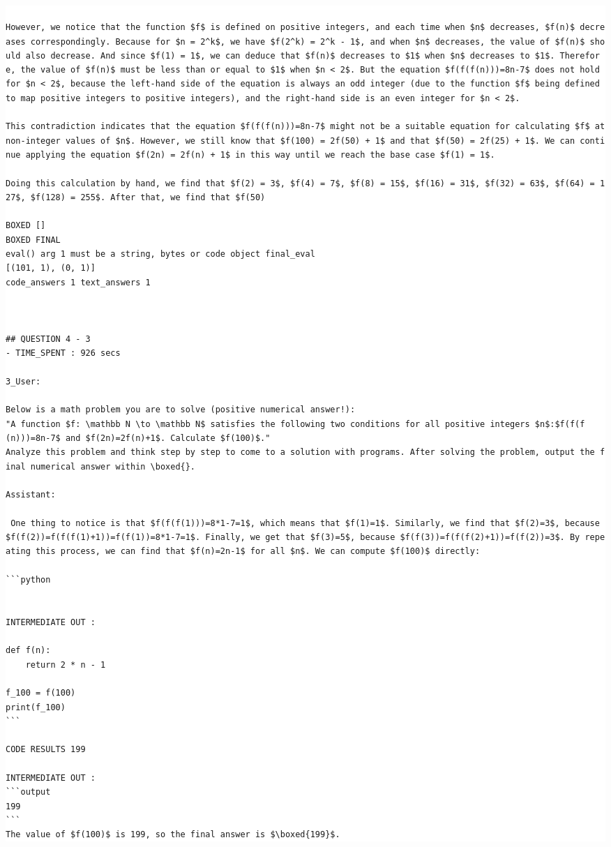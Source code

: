 ``````output

However, we notice that the function $f$ is defined on positive integers, and each time when $n$ decreases, $f(n)$ decreases correspondingly. Because for $n = 2^k$, we have $f(2^k) = 2^k - 1$, and when $n$ decreases, the value of $f(n)$ should also decrease. And since $f(1) = 1$, we can deduce that $f(n)$ decreases to $1$ when $n$ decreases to $1$. Therefore, the value of $f(n)$ must be less than or equal to $1$ when $n < 2$. But the equation $f(f(f(n)))=8n-7$ does not hold for $n < 2$, because the left-hand side of the equation is always an odd integer (due to the function $f$ being defined to map positive integers to positive integers), and the right-hand side is an even integer for $n < 2$.

This contradiction indicates that the equation $f(f(f(n)))=8n-7$ might not be a suitable equation for calculating $f$ at non-integer values of $n$. However, we still know that $f(100) = 2f(50) + 1$ and that $f(50) = 2f(25) + 1$. We can continue applying the equation $f(2n) = 2f(n) + 1$ in this way until we reach the base case $f(1) = 1$.

Doing this calculation by hand, we find that $f(2) = 3$, $f(4) = 7$, $f(8) = 15$, $f(16) = 31$, $f(32) = 63$, $f(64) = 127$, $f(128) = 255$. After that, we find that $f(50)

BOXED []
BOXED FINAL 
eval() arg 1 must be a string, bytes or code object final_eval
[(101, 1), (0, 1)]
code_answers 1 text_answers 1



## QUESTION 4 - 3 
- TIME_SPENT : 926 secs

3_User:

Below is a math problem you are to solve (positive numerical answer!):
"A function $f: \mathbb N \to \mathbb N$ satisfies the following two conditions for all positive integers $n$:$f(f(f(n)))=8n-7$ and $f(2n)=2f(n)+1$. Calculate $f(100)$."
Analyze this problem and think step by step to come to a solution with programs. After solving the problem, output the final numerical answer within \boxed{}.

Assistant:

 One thing to notice is that $f(f(f(1)))=8*1-7=1$, which means that $f(1)=1$. Similarly, we find that $f(2)=3$, because $f(f(2))=f(f(f(1)+1))=f(f(1))=8*1-7=1$. Finally, we get that $f(3)=5$, because $f(f(3))=f(f(f(2)+1))=f(f(2))=3$. By repeating this process, we can find that $f(n)=2n-1$ for all $n$. We can compute $f(100)$ directly:

```python


INTERMEDIATE OUT :

def f(n):
    return 2 * n - 1

f_100 = f(100)
print(f_100)
```

CODE RESULTS 199

INTERMEDIATE OUT :
```output
199
```
The value of $f(100)$ is 199, so the final answer is $\boxed{199}$.

``````